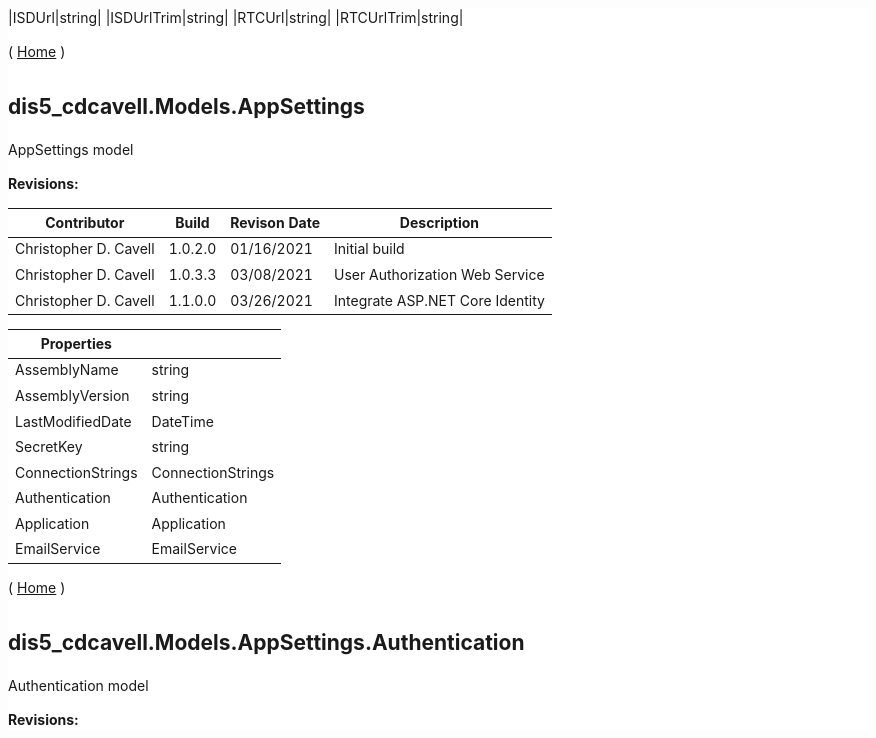 |ISDUrl|string|
|ISDUrlTrim|string|
|RTCUrl|string|
|RTCUrlTrim|string|


( [Home](Home) )


<a name='dis5_cdcavell.Models.AppSettings'></a>

## dis5_cdcavell.Models.AppSettings
AppSettings model

__Revisions:__

| Contributor | Build | Revison Date | Description |
|-------------|-------|--------------|-------------|
| Christopher D. Cavell | 1.0.2.0 | 01/16/2021 | Initial build |
| Christopher D. Cavell | 1.0.3.3 | 03/08/2021 | User Authorization Web Service |
| Christopher D. Cavell | 1.1.0.0 | 03/26/2021 | Integrate ASP.NET Core Identity |


|Properties| |
| - | - |
|AssemblyName|string|
|AssemblyVersion|string|
|LastModifiedDate|DateTime|
|SecretKey|string|
|ConnectionStrings|ConnectionStrings|
|Authentication|Authentication|
|Application|Application|
|EmailService|EmailService|


( [Home](Home) )


<a name='dis5_cdcavell.Models.AppSettings.Authentication'></a>

## dis5_cdcavell.Models.AppSettings.Authentication
Authentication model

__Revisions:__
